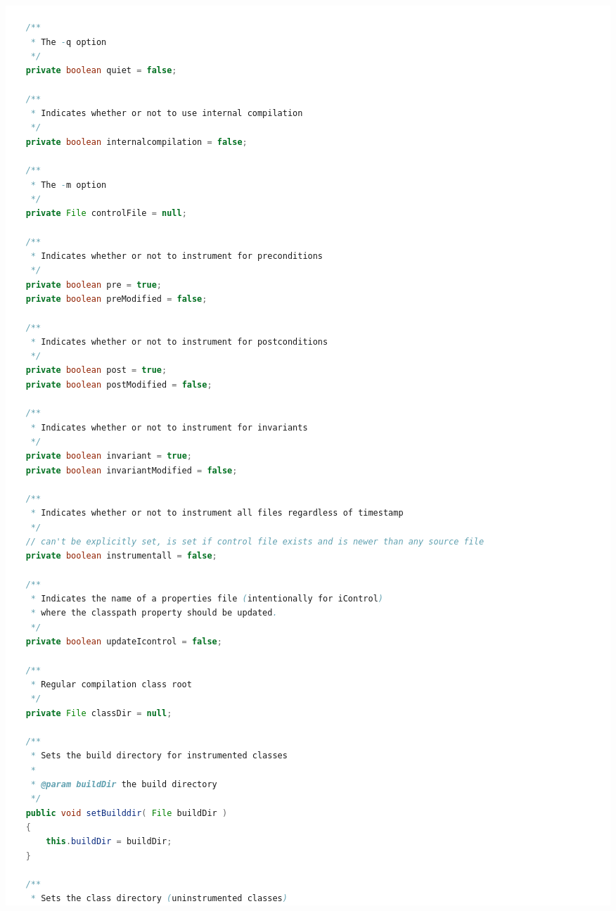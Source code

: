 ```java

    /**
     * The -q option
     */
    private boolean quiet = false;

    /**
     * Indicates whether or not to use internal compilation
     */
    private boolean internalcompilation = false;

    /**
     * The -m option
     */
    private File controlFile = null;

    /**
     * Indicates whether or not to instrument for preconditions
     */
    private boolean pre = true;
    private boolean preModified = false;

    /**
     * Indicates whether or not to instrument for postconditions
     */
    private boolean post = true;
    private boolean postModified = false;

    /**
     * Indicates whether or not to instrument for invariants
     */
    private boolean invariant = true;
    private boolean invariantModified = false;

    /**
     * Indicates whether or not to instrument all files regardless of timestamp
     */
    // can't be explicitly set, is set if control file exists and is newer than any source file
    private boolean instrumentall = false;

    /**
     * Indicates the name of a properties file (intentionally for iControl)
     * where the classpath property should be updated.
     */
    private boolean updateIcontrol = false;

    /**
     * Regular compilation class root
     */
    private File classDir = null;

    /**
     * Sets the build directory for instrumented classes
     *
     * @param buildDir the build directory
     */
    public void setBuilddir( File buildDir )
    {
        this.buildDir = buildDir;
    }

    /**
     * Sets the class directory (uninstrumented classes)
```